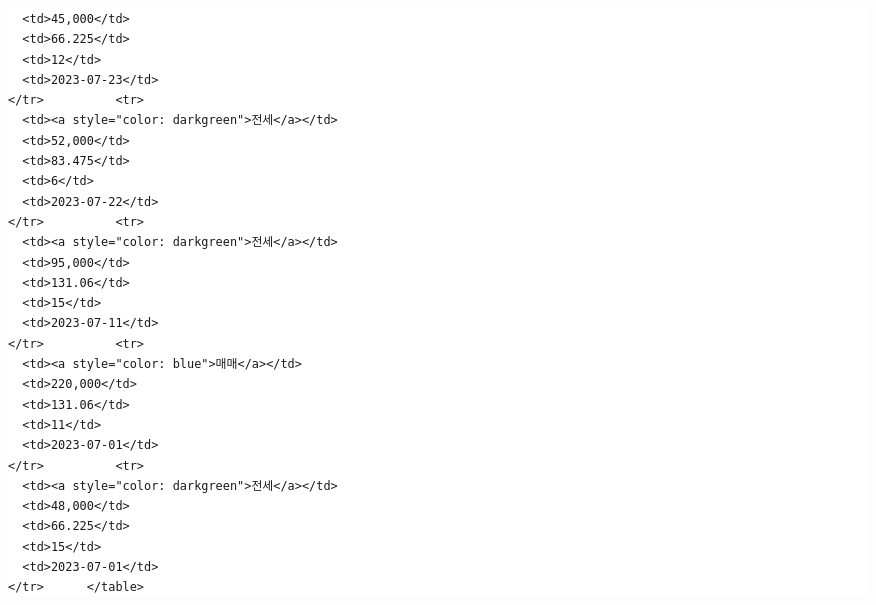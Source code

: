       <td>45,000</td>
      <td>66.225</td>
      <td>12</td>
      <td>2023-07-23</td>
    </tr>          <tr>
      <td><a style="color: darkgreen">전세</a></td>
      <td>52,000</td>
      <td>83.475</td>
      <td>6</td>
      <td>2023-07-22</td>
    </tr>          <tr>
      <td><a style="color: darkgreen">전세</a></td>
      <td>95,000</td>
      <td>131.06</td>
      <td>15</td>
      <td>2023-07-11</td>
    </tr>          <tr>
      <td><a style="color: blue">매매</a></td>
      <td>220,000</td>
      <td>131.06</td>
      <td>11</td>
      <td>2023-07-01</td>
    </tr>          <tr>
      <td><a style="color: darkgreen">전세</a></td>
      <td>48,000</td>
      <td>66.225</td>
      <td>15</td>
      <td>2023-07-01</td>
    </tr>      </table>
    

